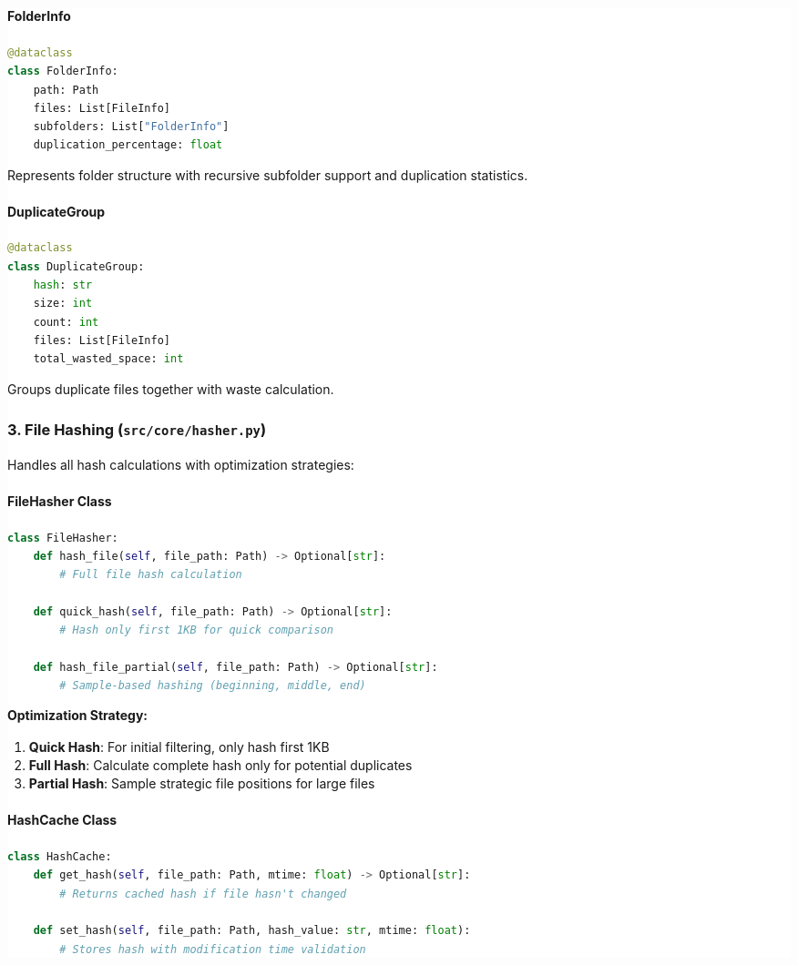 #### FolderInfo
```python
@dataclass
class FolderInfo:
    path: Path
    files: List[FileInfo]
    subfolders: List["FolderInfo"]
    duplication_percentage: float
```
Represents folder structure with recursive subfolder support and duplication statistics.

#### DuplicateGroup
```python
@dataclass
class DuplicateGroup:
    hash: str
    size: int
    count: int
    files: List[FileInfo]
    total_wasted_space: int
```
Groups duplicate files together with waste calculation.

### 3. File Hashing (`src/core/hasher.py`)

Handles all hash calculations with optimization strategies:

#### FileHasher Class
```python
class FileHasher:
    def hash_file(self, file_path: Path) -> Optional[str]:
        # Full file hash calculation
        
    def quick_hash(self, file_path: Path) -> Optional[str]:
        # Hash only first 1KB for quick comparison
        
    def hash_file_partial(self, file_path: Path) -> Optional[str]:
        # Sample-based hashing (beginning, middle, end)
```

**Optimization Strategy:**
1. **Quick Hash**: For initial filtering, only hash first 1KB
2. **Full Hash**: Calculate complete hash only for potential duplicates
3. **Partial Hash**: Sample strategic file positions for large files

#### HashCache Class
```python
class HashCache:
    def get_hash(self, file_path: Path, mtime: float) -> Optional[str]:
        # Returns cached hash if file hasn't changed
        
    def set_hash(self, file_path: Path, hash_value: str, mtime: float):
        # Stores hash with modification time validation
```
